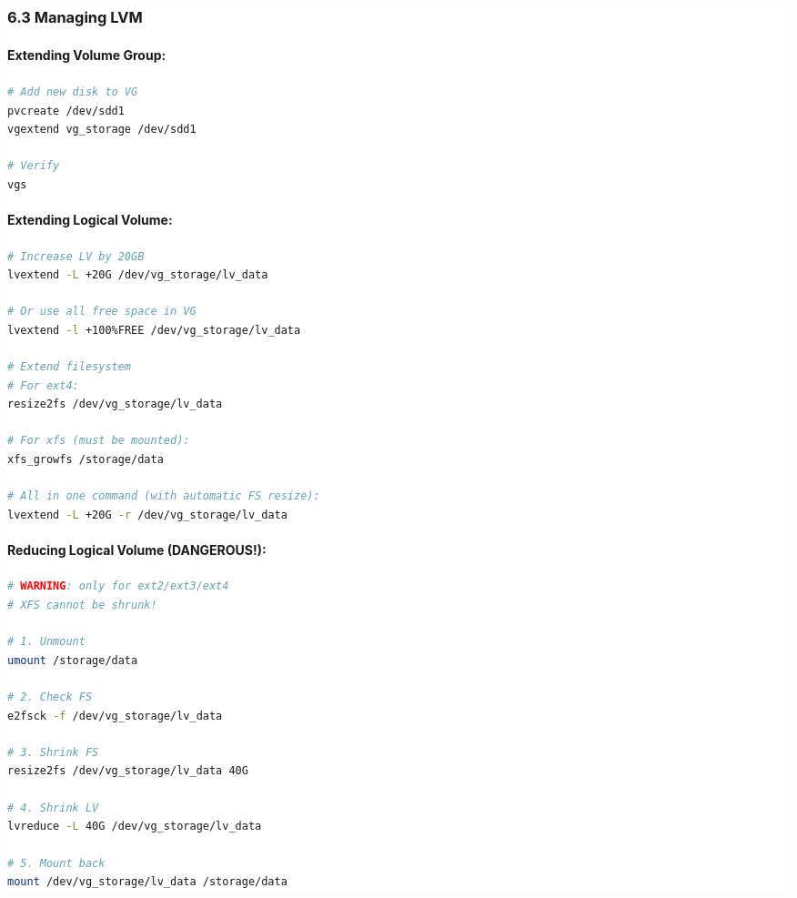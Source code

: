 ### 6.3 Managing LVM

#### Extending Volume Group:
```bash
# Add new disk to VG
pvcreate /dev/sdd1
vgextend vg_storage /dev/sdd1

# Verify
vgs
```

#### Extending Logical Volume:
```bash
# Increase LV by 20GB
lvextend -L +20G /dev/vg_storage/lv_data

# Or use all free space in VG
lvextend -l +100%FREE /dev/vg_storage/lv_data

# Extend filesystem
# For ext4:
resize2fs /dev/vg_storage/lv_data

# For xfs (must be mounted):
xfs_growfs /storage/data

# All in one command (with automatic FS resize):
lvextend -L +20G -r /dev/vg_storage/lv_data
```

#### Reducing Logical Volume (DANGEROUS!):
```bash
# WARNING: only for ext2/ext3/ext4
# XFS cannot be shrunk!

# 1. Unmount
umount /storage/data

# 2. Check FS
e2fsck -f /dev/vg_storage/lv_data

# 3. Shrink FS
resize2fs /dev/vg_storage/lv_data 40G

# 4. Shrink LV
lvreduce -L 40G /dev/vg_storage/lv_data

# 5. Mount back
mount /dev/vg_storage/lv_data /storage/data
```

